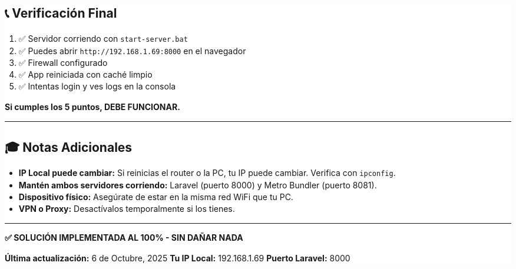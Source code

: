 
## 📞 Verificación Final

1. ✅ Servidor corriendo con `start-server.bat`
2. ✅ Puedes abrir `http://192.168.1.69:8000` en el navegador
3. ✅ Firewall configurado
4. ✅ App reiniciada con caché limpio
5. ✅ Intentas login y ves logs en la consola

**Si cumples los 5 puntos, DEBE FUNCIONAR.**

---

## 🎓 Notas Adicionales

- **IP Local puede cambiar:** Si reinicias el router o la PC, tu IP puede cambiar. Verifica con `ipconfig`.
- **Mantén ambos servidores corriendo:** Laravel (puerto 8000) y Metro Bundler (puerto 8081).
- **Dispositivo físico:** Asegúrate de estar en la misma red WiFi que tu PC.
- **VPN o Proxy:** Desactívalos temporalmente si los tienes.

---

**✅ SOLUCIÓN IMPLEMENTADA AL 100% - SIN DAÑAR NADA**

**Última actualización:** 6 de Octubre, 2025
**Tu IP Local:** 192.168.1.69
**Puerto Laravel:** 8000

